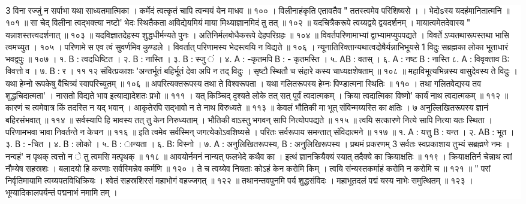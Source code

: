 3 
विना रज्जुं न सर्पाभा यथा साध्यतमात्मिका । 
कर्मेदं त्वत्कृतं चापि त्वन्मयं येन माधव ॥ १०० । 
विलीनाहंकृति 
एतावतैव 
" ततस्त्वमेव परिशिष्यसे । । भेदोsस्य यदहंमानितात्मनि ॥ १०१ ॥ 
सा चेद् विलीना त्वद्भक्त्या नष्टो' भेदः स्थितैकता अविद्येयमियं माया मिथ्याज्ञानमिदं तु तत् ॥ १०२ ॥ 
यदचित्रैकरूपे 
त्वय्यद्वये द्वयदर्शनम् । 
मायात्वमेतदेवास्य " 
यन्नाशस्तत्त्वदर्शनात् ॥ १०३ ॥ 
यदविज्ञातदेहस्य 
शुद्धधीर्मन्यते पुनः । 
अतिनिर्मलबोधैकरूपे 
देहपरिग्रहः ॥ १०४ ॥ 
विवर्तपरिणामाभ्यां 
द्वाभ्यामप्युपपद्यते । 
विवर्ते ऽप्यतथारूपस्तथा भासि त्वमच्युत । १०५ । 
परिणामे स एव त्वं सुवर्णमिव कुण्डले । विवर्तात् परिणामस्य भेदस्त्वयि न विद्यते ॥ १०६ । 
न्यूनातिरिक्तान्यथात्वदोषैर्यन्नाभिभूयसे 1 
विदुः सब्रह्मका लोका भूताधारं भवद्वपुः ॥ १०७ । 
१. B : त्वदधिष्टित । 
२. B : नास्ति । 
३. B : स्जु ं । 
४. A : -कृतमपि B : - कृतमस्ति । ५. AB : वतस् । 
६. A : नष्ट B : नास्ति 
८. A : विवृक्ताव B: विवत्तो व । 
७. B : र । 
११ 
१२ 
संवित्प्रकाशः 
'अन्तर्भूतं बहिर्भूतं देवा अपि न तद् विदुः । सृष्टौ स्थितौ च संहारे कस्य चाध्यक्षशेषताम् ॥ १०८ ॥ महाविभूत्यभिन्नस्य वासुदेवस्य ते विदुः । 
यथा हेम्नो रूपकेषु वैचित्र्यं स्वापरिच्युतम् ॥ १०६ ॥ अपरित्यक्तरूपस्य तथा ते विश्वरूपता । 
यथा गलितरूपस्य हेम्नः पिण्डात्मना स्थितिः ॥ ११० । 
तथा गलितवेद्यस्य तव शुद्धचिदात्मता' । नासतो विद्यते भाव इत्याद्यादेशतः प्रभो ॥ १११ । यत् किञ्चिद् दृश्यते लोके तत् सत् पूर्वं त्वदात्मकम् । क्रिया त्वदात्मिका विष्णो' कार्यं नाथ त्वदात्मकम् ॥ ११२ ॥ 
कारणं च त्वमेवात्र किं तदस्ति न यद् भवान् । 
आकृतेरपि सद्भावो न ते नाथ 
विरुध्यते ॥ ११३ ॥ 
केवलं भौतिकी मा भूत् संविन्मय्यस्ति का क्षतिः । 
७ 
अनुल्लिखितरूपस्य ज्ञानं बहिरसंभवात् ॥ ११४ ॥ 
सर्वस्यापि हि भावस्य तत् तु केन निरुध्यताम् । भौतिकी वाऽस्तु भगवन् सापि नित्योपपद्यते ॥ ११५ ॥ 
त्वयि सत्कारणे नित्ये सापि नित्या यतः स्थिता । परिणामभवा भावा निवर्तन्ते न केचन ॥ ११६ ॥ 
इति त्वमेव सर्वस्मिन् जगत्येकोऽवशिष्यसे । 
परितः सर्वरूपाय समन्तात् 
संविदात्मने ॥ ११७ ॥ 
१. A : यत्तु B : यन्त । 
२. AB : भूत । 
३. B : -चित । 
४. B : लोको । 
५. B : ान्यता । 
६. B: विस्नो । 
७. A : अनुलिखितरूपस्य, B : अनुलिखिरूपस्य । 
प्रथमं प्रकरणम् 
3 
सर्वतः स्वप्रकाशाय तुभ्यं सब्रह्मणे नमः । नन्वहं' न पृथक् त्वत्तो न े तु त्वमसि मत्पृथक् ॥ ११८ ॥ आवयोर्नमनं नान्यत् फलभेदे कथैव का । इत्थं ज्ञानक्रियैक्यं स्यात् तदैक्ये का क्रियाक्षतिः ॥ ११९ । क्रियाक्षतिर्न चेन्नाथ त्वां नौम्येष सहस्रशः । बलादयो हि करणाः सर्वस्मिन्नेव कर्मणि ॥ १२० । ते च त्वय्येव नियताः कोऽहं केन करोमि किम् । त्वयि संन्यस्तकर्माहं करोमि न करोमि च ॥ १२१ ॥ " परां निर्वृतिमायामि त्वय्यपतविधिक्रियः । 
श्वेतं सहस्रशिरसं महाभोगं वहज्जगत् ॥ १२२ ॥ तथानन्तवपुनमि पर्य शुद्धसंविदः । महाभूतदलं पद्मं यस्य नाभेः समुत्थितम् ॥ १२३ । भूम्यादिकालपर्यन्तं पद्मनाभं नमामि तम् । 
